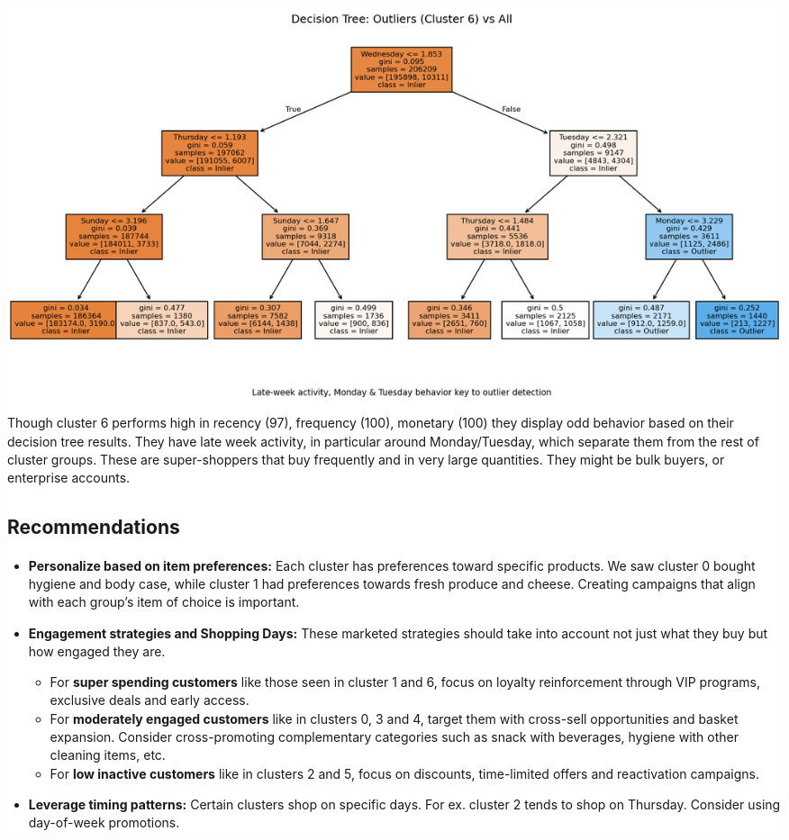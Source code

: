 ![](Python-Images/Cluster6.png)

Though cluster 6 performs high in recency (97), frequency (100), monetary (100) they display odd behavior based on their decision tree results. They have late week activity, in particular around Monday/Tuesday, which separate them from the rest of cluster groups. These are super-shoppers that buy frequently and in very  large quantities. They might be bulk buyers, or enterprise accounts.  

## Recommendations

- **Personalize based on item preferences:** Each cluster has preferences toward specific products. We saw cluster 0 bought hygiene and body case, while cluster 1 had preferences towards fresh produce and cheese. Creating campaigns that align with each group’s item of choice is important.

- **Engagement strategies and Shopping Days:** These marketed strategies should take into account not just what they buy but how engaged they are.
     - For **super spending customers** like those seen in cluster 1 and 6, focus on loyalty reinforcement through VIP programs, exclusive deals and early access. 
     - For **moderately engaged customers** like in clusters 0, 3 and 4, target them with cross-sell opportunities and basket expansion. Consider cross-promoting complementary categories such as snack with beverages, hygiene with other cleaning items, etc.
    - For **low inactive customers** like in clusters 2 and 5, focus on discounts,  time-limited offers and reactivation campaigns.

- **Leverage timing patterns:** Certain clusters shop on specific days. For ex. cluster 2 tends to shop on Thursday. Consider using day-of-week promotions.



